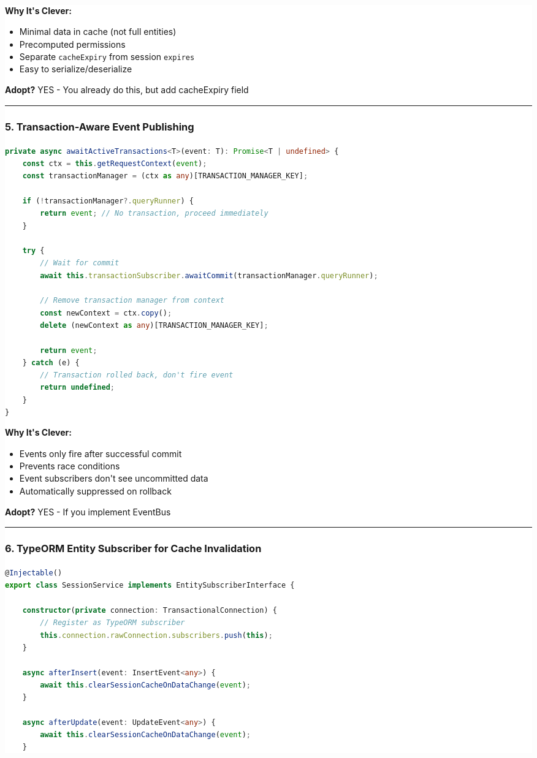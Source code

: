 **Why It's Clever:**
- Minimal data in cache (not full entities)
- Precomputed permissions
- Separate `cacheExpiry` from session `expires`
- Easy to serialize/deserialize

**Adopt?** YES - You already do this, but add cacheExpiry field

---

### 5. Transaction-Aware Event Publishing

```typescript
private async awaitActiveTransactions<T>(event: T): Promise<T | undefined> {
    const ctx = this.getRequestContext(event);
    const transactionManager = (ctx as any)[TRANSACTION_MANAGER_KEY];

    if (!transactionManager?.queryRunner) {
        return event; // No transaction, proceed immediately
    }

    try {
        // Wait for commit
        await this.transactionSubscriber.awaitCommit(transactionManager.queryRunner);

        // Remove transaction manager from context
        const newContext = ctx.copy();
        delete (newContext as any)[TRANSACTION_MANAGER_KEY];

        return event;
    } catch (e) {
        // Transaction rolled back, don't fire event
        return undefined;
    }
}
```

**Why It's Clever:**
- Events only fire after successful commit
- Prevents race conditions
- Event subscribers don't see uncommitted data
- Automatically suppressed on rollback

**Adopt?** YES - If you implement EventBus

---

### 6. TypeORM Entity Subscriber for Cache Invalidation

```typescript
@Injectable()
export class SessionService implements EntitySubscriberInterface {

    constructor(private connection: TransactionalConnection) {
        // Register as TypeORM subscriber
        this.connection.rawConnection.subscribers.push(this);
    }

    async afterInsert(event: InsertEvent<any>) {
        await this.clearSessionCacheOnDataChange(event);
    }

    async afterUpdate(event: UpdateEvent<any>) {
        await this.clearSessionCacheOnDataChange(event);
    }

```